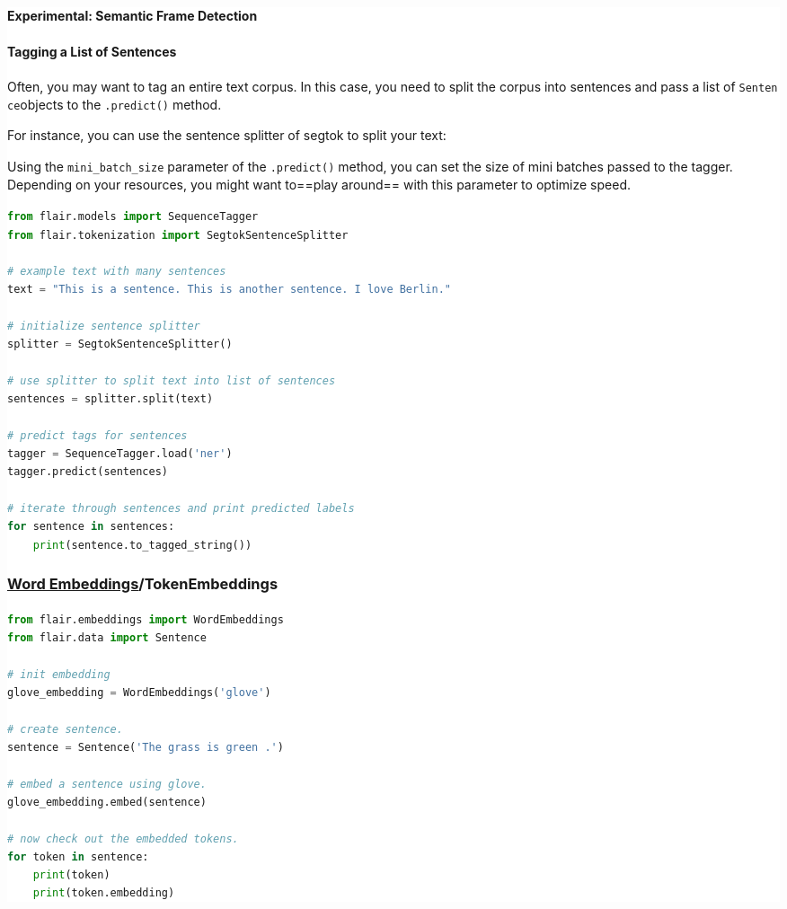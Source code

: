 #### Experimental: Semantic Frame Detection

#### Tagging a List of Sentences

Often, you may want to tag an entire text corpus. In this case, you need to split the corpus into sentences and pass a list of `Sentence`objects to the `.predict()` method.

For instance, you can use the sentence splitter of segtok to split your text:

Using the `mini_batch_size` parameter of the `.predict()` method, you can set the size of mini batches passed to the tagger. Depending on your resources, you might want to==play around== with this parameter to optimize speed.

```python
from flair.models import SequenceTagger
from flair.tokenization import SegtokSentenceSplitter

# example text with many sentences
text = "This is a sentence. This is another sentence. I love Berlin."

# initialize sentence splitter
splitter = SegtokSentenceSplitter()

# use splitter to split text into list of sentences
sentences = splitter.split(text)

# predict tags for sentences
tagger = SequenceTagger.load('ner')
tagger.predict(sentences)

# iterate through sentences and print predicted labels
for sentence in sentences:
    print(sentence.to_tagged_string())
```



### [Word Embeddings](https://github.com/flairNLP/flair/blob/master/resources/docs/embeddings/CLASSIC_WORD_EMBEDDINGS.md)/TokenEmbeddings

```python
from flair.embeddings import WordEmbeddings
from flair.data import Sentence

# init embedding
glove_embedding = WordEmbeddings('glove')

# create sentence.
sentence = Sentence('The grass is green .')

# embed a sentence using glove.
glove_embedding.embed(sentence)

# now check out the embedded tokens.
for token in sentence:
    print(token)
    print(token.embedding)
```
